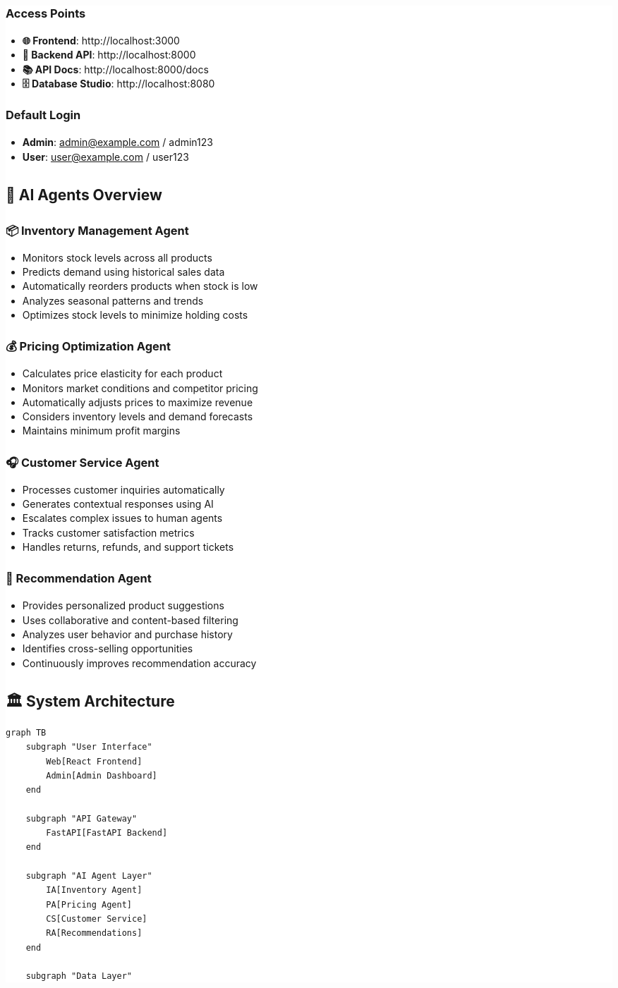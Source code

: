 ### Access Points
- **🌐 Frontend**: http://localhost:3000
- **🔧 Backend API**: http://localhost:8000
- **📚 API Docs**: http://localhost:8000/docs
- **🗄️ Database Studio**: http://localhost:8080

### Default Login
- **Admin**: admin@example.com / admin123
- **User**: user@example.com / user123

## 🤖 AI Agents Overview

### 📦 Inventory Management Agent
- Monitors stock levels across all products
- Predicts demand using historical sales data
- Automatically reorders products when stock is low
- Analyzes seasonal patterns and trends
- Optimizes stock levels to minimize holding costs

### 💰 Pricing Optimization Agent  
- Calculates price elasticity for each product
- Monitors market conditions and competitor pricing
- Automatically adjusts prices to maximize revenue
- Considers inventory levels and demand forecasts
- Maintains minimum profit margins

### 🎧 Customer Service Agent
- Processes customer inquiries automatically
- Generates contextual responses using AI
- Escalates complex issues to human agents
- Tracks customer satisfaction metrics
- Handles returns, refunds, and support tickets

### 🎯 Recommendation Agent
- Provides personalized product suggestions
- Uses collaborative and content-based filtering
- Analyzes user behavior and purchase history
- Identifies cross-selling opportunities
- Continuously improves recommendation accuracy

## 🏛️ System Architecture

```mermaid
graph TB
    subgraph "User Interface"
        Web[React Frontend]
        Admin[Admin Dashboard]
    end
    
    subgraph "API Gateway"
        FastAPI[FastAPI Backend]
    end
    
    subgraph "AI Agent Layer"
        IA[Inventory Agent]
        PA[Pricing Agent]
        CS[Customer Service]
        RA[Recommendations]
    end
    
    subgraph "Data Layer"
```